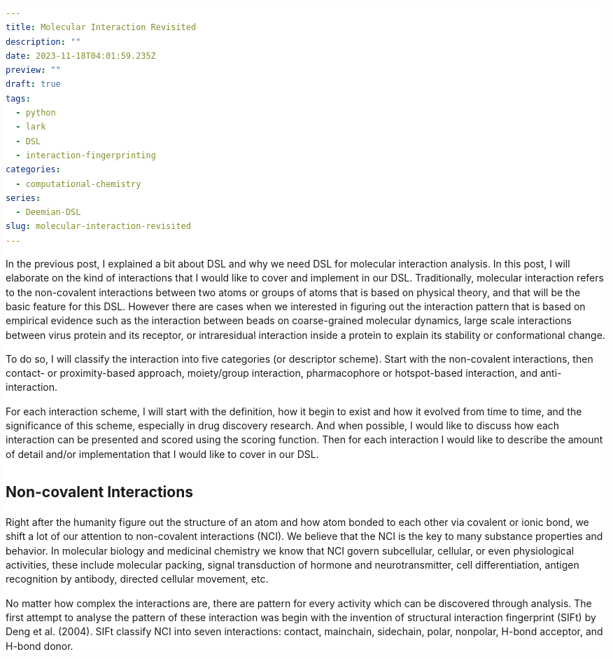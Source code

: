```yaml
---
title: Molecular Interaction Revisited
description: ""
date: 2023-11-18T04:01:59.235Z
preview: ""
draft: true
tags:
  - python
  - lark
  - DSL
  - interaction-fingerprinting
categories:
  - computational-chemistry
series:
  - Deemian-DSL
slug: molecular-interaction-revisited
---
```


In the previous post, I explained a bit about DSL and why we need DSL for molecular interaction analysis. In this post, I will elaborate on the kind of interactions that I would like to cover and implement in our DSL. Traditionally, molecular interaction refers to the non-covalent interactions between two atoms or groups of atoms that is based on physical theory, and that will be the basic feature for this DSL. However there are cases when we interested in figuring out the interaction pattern that is based on empirical evidence such as the interaction between beads on coarse-grained molecular dynamics, large scale interactions between virus protein and its receptor, or intraresidual interaction inside a protein to explain its stability or conformational change.
 

To do so, I will classify the interaction into five categories (or descriptor scheme). Start with the non-covalent interactions, then contact- or proximity-based approach, moiety/group interaction, pharmacophore or hotspot-based interaction, and anti-interaction.

For each interaction scheme, I will start with the definition, how it begin to exist and how it evolved from time to time, and the significance of this scheme, especially in drug discovery research. And when possible, I would like to discuss how each interaction can be presented and scored using the scoring function. Then for each interaction I would like to describe the amount of detail and/or implementation that I would like to cover in our DSL.

## Non-covalent Interactions

Right after the humanity figure out the structure of an atom and how atom bonded to each other via covalent or ionic bond, we shift a lot of our attention to non-covalent interactions (NCI). We believe that the NCI is the key to many substance properties and behavior. In molecular biology and medicinal chemistry we know that NCI govern subcellular, cellular, or even physiological activities, these include molecular packing, signal transduction of hormone and neurotransmitter, cell differentiation, antigen recognition by antibody, directed cellular movement, etc.

No matter how complex the interactions are, there are pattern for every activity which can be discovered through analysis. The first attempt to analyse the pattern of these interaction was begin with the invention of structural interaction fingerprint (SIFt) by Deng et al. (2004). SIFt classify NCI into seven interactions: contact, mainchain, sidechain, polar, nonpolar, H-bond acceptor, and H-bond donor.
